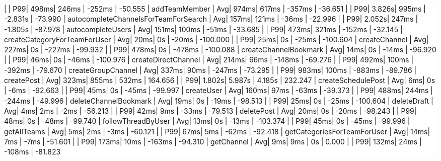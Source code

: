 | | P99| 498ms| 246ms | -252ms | -50.555
| addTeamMember | Avg| 974ms| 617ms | -357ms | -36.651
| | P99| 3.826s| 995ms | -2.831s | -73.990
| autocompleteChannelsForTeamForSearch | Avg| 157ms| 121ms | -36ms | -22.996
| | P99| 2.052s| 247ms | -1.805s | -87.978
| autocompleteUsers | Avg| 151ms| 100ms | -51ms | -33.685
| | P99| 473ms| 321ms | -152ms | -32.145
| createCategoryForTeamForUser | Avg| 20ms| 0s | -20ms | -100.000
| | P99| 25ms| 0s | -25ms | -100.604
| createChannel | Avg| 227ms| 0s | -227ms | -99.932
| | P99| 478ms| 0s | -478ms | -100.088
| createChannelBookmark | Avg| 14ms| 0s | -14ms | -96.920
| | P99| 46ms| 0s | -46ms | -100.976
| createDirectChannel | Avg| 214ms| 66ms | -148ms | -69.276
| | P99| 492ms| 100ms | -392ms | -79.670
| createGroupChannel | Avg| 337ms| 90ms | -247ms | -73.295
| | P99| 983ms| 100ms | -883ms | -89.786
| createPost | Avg| 323ms| 855ms | 532ms | 164.656
| | P99| 1.802s| 5.987s | 4.185s | 232.247
| createSchedulePost | Avg| 6ms| 0s | -6ms | -92.663
| | P99| 45ms| 0s | -45ms | -99.997
| createUser | Avg| 160ms| 97ms | -63ms | -39.373
| | P99| 488ms| 244ms | -244ms | -49.996
| deleteChannelBookmark | Avg| 19ms| 0s | -19ms | -98.513
| | P99| 25ms| 0s | -25ms | -100.604
| deleteDraft | Avg| 4ms| 2ms | -2ms | -56.213
| | P99| 42ms| 9ms | -33ms | -79.513
| deletePost | Avg| 20ms| 0s | -20ms | -98.243
| | P99| 48ms| 0s | -48ms | -99.740
| followThreadByUser | Avg| 13ms| 0s | -13ms | -103.374
| | P99| 45ms| 0s | -45ms | -99.996
| getAllTeams | Avg| 5ms| 2ms | -3ms | -60.121
| | P99| 67ms| 5ms | -62ms | -92.418
| getCategoriesForTeamForUser | Avg| 14ms| 7ms | -7ms | -51.601
| | P99| 173ms| 10ms | -163ms | -94.310
| getChannel | Avg| 9ms| 9ms | 0s | 0.000
| | P99| 132ms| 24ms | -108ms | -81.823